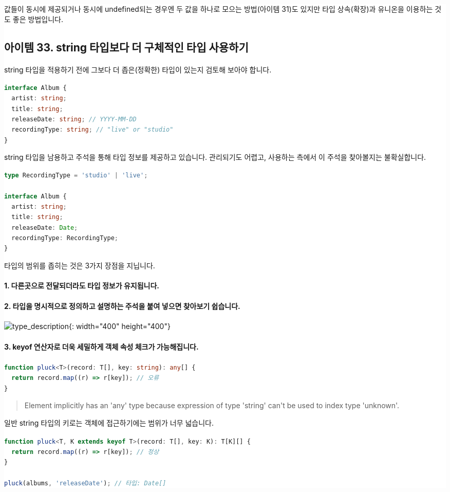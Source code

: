 값들이 동시에 제공되거나 동시에 undefined되는 경우엔 두 값을 하나로 모으는 방법(아이템 31)도 있지만 타입 상속(확장)과 유니온을 이용하는 것도 좋은 방법입니다.

## 아이템 33. string 타입보다 더 구체적인 타입 사용하기

string 타입을 적용하기 전에 그보다 더 좁은(정확한) 타입이 있는지 검토해 보아야 합니다.

```typescript
interface Album {
  artist: string;
  title: string;
  releaseDate: string; // YYYY-MM-DD
  recordingType: string; // "live" or "studio"
}
```

string 타입을 남용하고 주석을 통해 타입 정보를 제공하고 있습니다. 관리되기도 어렵고, 사용하는 측에서 이 주석을 찾아볼지는 불확실합니다.

```typescript
type RecordingType = 'studio' | 'live';

interface Album {
  artist: string;
  title: string;
  releaseDate: Date;
  recordingType: RecordingType;
}
```

타입의 범위를 좁히는 것은 3가지 장점을 지닙니다.

#### 1. 다른곳으로 전달되더라도 타입 정보가 유지됩니다.

#### 2. 타입을 명시적으로 정의하고 설명하는 주석을 붙여 넣으면 찾아보기 쉽습니다.

![type_description]({{site.url}}{{site.baseurl}}/assets/images/efts/type_description.png){: width="400" height="400"}

#### 3. keyof 연산자로 더욱 세밀하게 객체 속성 체크가 가능해집니다.

```typescript
function pluck<T>(record: T[], key: string): any[] {
  return record.map((r) => r[key]); // 오류
}
```

> Element implicitly has an 'any' type because expression of type 'string' can't be used to index type 'unknown'.

일반 string 타입의 키로는 객체에 접근하기에는 범위가 너무 넓습니다.

```typescript
function pluck<T, K extends keyof T>(record: T[], key: K): T[K][] {
  return record.map((r) => r[key]); // 정상
}

pluck(albums, 'releaseDate'); // 타입: Date[]
```

